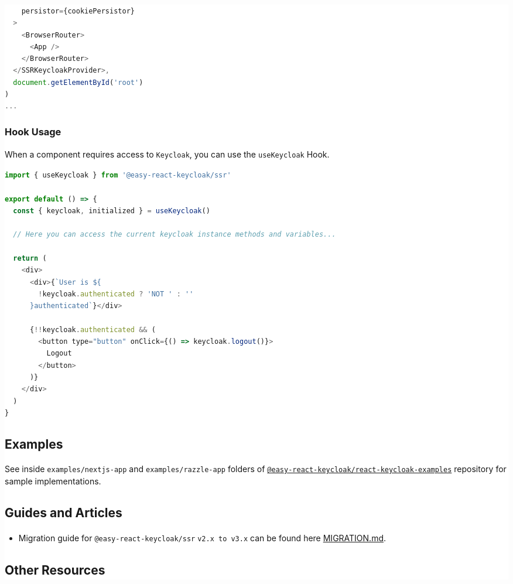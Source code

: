 ```js
    persistor={cookiePersistor}
  >
    <BrowserRouter>
      <App />
    </BrowserRouter>
  </SSRKeycloakProvider>,
  document.getElementById('root')
)
...
```

### Hook Usage

When a component requires access to `Keycloak`, you can use the `useKeycloak` Hook.

```js
import { useKeycloak } from '@easy-react-keycloak/ssr'

export default () => {
  const { keycloak, initialized } = useKeycloak()

  // Here you can access the current keycloak instance methods and variables...

  return (
    <div>
      <div>{`User is ${
        !keycloak.authenticated ? 'NOT ' : ''
      }authenticated`}</div>

      {!!keycloak.authenticated && (
        <button type="button" onClick={() => keycloak.logout()}>
          Logout
        </button>
      )}
    </div>
  )
}
```

## Examples

See inside `examples/nextjs-app` and `examples/razzle-app` folders of [`@easy-react-keycloak/react-keycloak-examples`](https://github.com/react-keycloak/react-keycloak-examples) repository for sample implementations.

## Guides and Articles

- Migration guide for `@easy-react-keycloak/ssr` `v2.x to v3.x` can be found here [MIGRATION.md](https://github.com/react-keycloak/react-keycloak/blob/master/packages/ssr/MIGRATION.md).

## Other Resources

